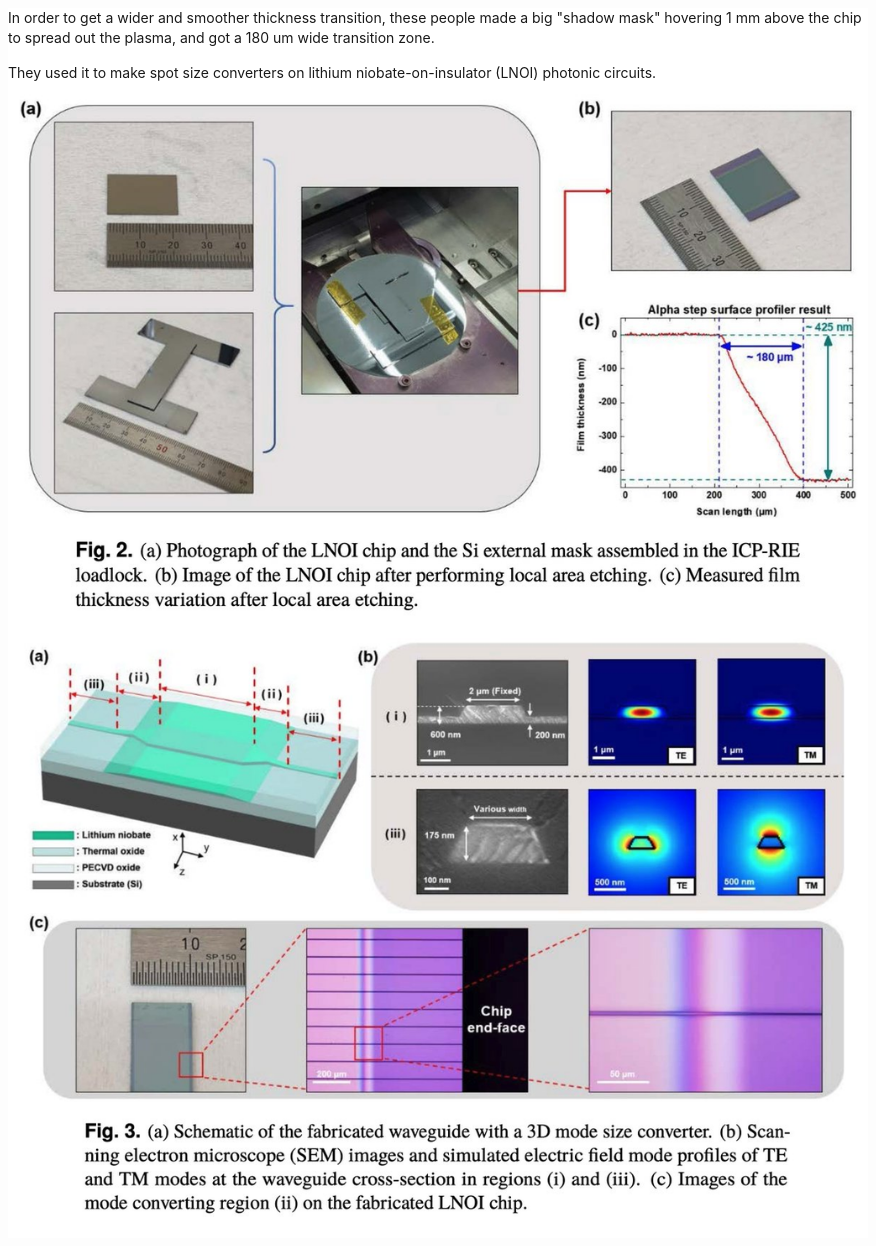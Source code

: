 In order to get a wider and smoother thickness transition, these people made a big "shadow mask" hovering 1 mm above the chip to spread out the plasma, and got a 180 um wide transition zone.

They used it to make spot size converters on lithium niobate-on-insulator (LNOI) photonic circuits.
![20250304_165907_0.jpg](/assets/images/2025/20241206_20250308/20250304_165907_0.jpg)
![20250304_165907_1.jpg](/assets/images/2025/20241206_20250308/20250304_165907_1.jpg)